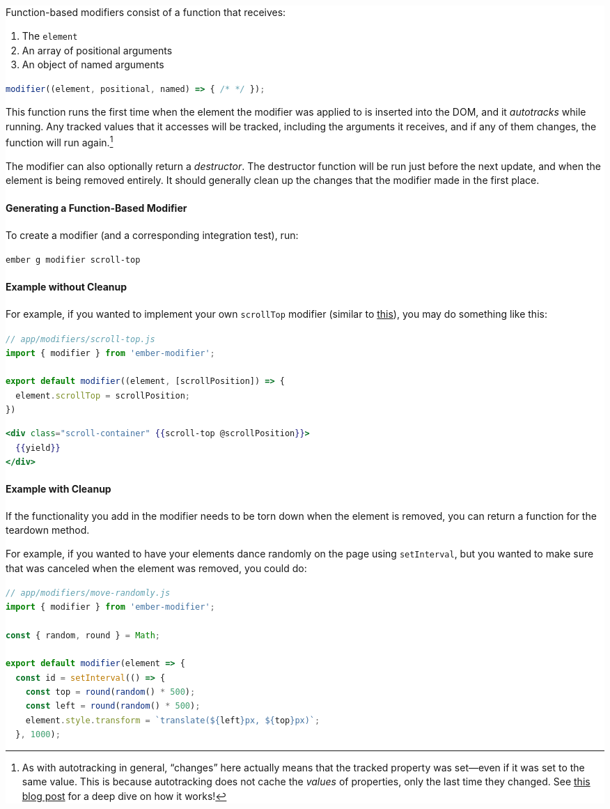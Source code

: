 Function-based modifiers consist of a function that receives:

1. The `element`
2. An array of positional arguments
3. An object of named arguments

```js
modifier((element, positional, named) => { /* */ });
```

This function runs the first time when the element the modifier was applied to
is inserted into the DOM, and it _autotracks_ while running. Any tracked values
that it accesses will be tracked, including the arguments it receives, and if
any of them changes, the function will run again.[^changes]

The modifier can also optionally return a _destructor_. The destructor function
will be run just before the next update, and when the element is being removed
entirely. It should generally clean up the changes that the modifier made in the
first place.

[^changes]: As with autotracking in general, “changes” here actually means that the tracked property was set—even if it was set to the same value. This is because autotracking does not cache the *values* of properties, only the last time they changed. See [this blog post](https://v5.chriskrycho.com/journal/autotracking-elegant-dx-via-cutting-edge-cs/) for a deep dive on how it works!

#### Generating a Function-Based Modifier

To create a modifier (and a corresponding integration test), run:

```
ember g modifier scroll-top
```

#### Example without Cleanup

For example, if you wanted to implement your own `scrollTop` modifier (similar
to [this][scroll-example]), you may do something like this:

[scroll-example]: https://github.com/emberjs/ember-render-modifiers#example-scrolling-an-element-to-a-position

```js
// app/modifiers/scroll-top.js
import { modifier } from 'ember-modifier';

export default modifier((element, [scrollPosition]) => {
  element.scrollTop = scrollPosition;
})
```
```hbs
<div class="scroll-container" {{scroll-top @scrollPosition}}>
  {{yield}}
</div>
```

#### Example with Cleanup

If the functionality you add in the modifier needs to be torn down when the
element is removed, you can return a function for the teardown method.

For example, if you wanted to have your elements dance randomly on the page
using `setInterval`, but you wanted to make sure that was canceled when the
element was removed, you could do:

```js
// app/modifiers/move-randomly.js
import { modifier } from 'ember-modifier';

const { random, round } = Math;

export default modifier(element => {
  const id = setInterval(() => {
    const top = round(random() * 500);
    const left = round(random() * 500);
    element.style.transform = `translate(${left}px, ${top}px)`;
  }, 1000);

```

[element modifiers]: https://blog.emberjs.com/2019/03/06/coming-soon-in-ember-octane-part-4.html
[helper]: https://octane-guides-preview.emberjs.com/release/templates/writing-helpers
[semver]: https://github.com/chriskrycho/ember-rfcs/blob/semver-for-ts/text/0730-semver-for-ts.md
[sm]: https://github.com/chriskrycho/ember-rfcs/blob/semver-for-ts/text/0730-semver-for-ts.md#simple-majors
[glint]: https://github.com/typed-ember/glint
[safe-ts-libs]: https://v5.chriskrycho.com/journal/writing-robust-typescript-libraries/s
[type narrowing]: https://www.typescriptlang.org/docs/handbook/advanced-types.html#type-guards-and-differentiating-types
[ember-class-based-modifier]: https://github.com/sukima/ember-class-based-modifier
[ember-functional-modifiers]: https://github.com/spencer516/ember-functional-modifiers